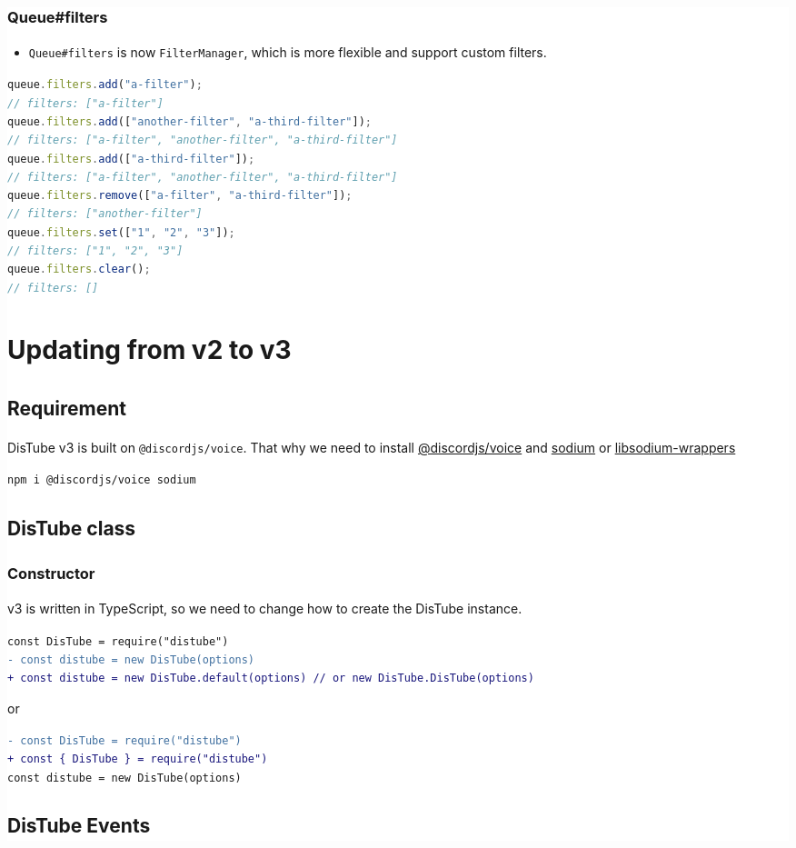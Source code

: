 ### Queue#filters

- `Queue#filters` is now `FilterManager`, which is more flexible and support custom filters.

```js
queue.filters.add("a-filter");
// filters: ["a-filter"]
queue.filters.add(["another-filter", "a-third-filter"]);
// filters: ["a-filter", "another-filter", "a-third-filter"]
queue.filters.add(["a-third-filter"]);
// filters: ["a-filter", "another-filter", "a-third-filter"]
queue.filters.remove(["a-filter", "a-third-filter"]);
// filters: ["another-filter"]
queue.filters.set(["1", "2", "3"]);
// filters: ["1", "2", "3"]
queue.filters.clear();
// filters: []
```

# Updating from v2 to v3

## Requirement

DisTube v3 is built on `@discordjs/voice`. That why we need to install [@discordjs/voice](https://github.com/discordjs/voice) and [sodium](https://www.npmjs.com/package/sodium) or [libsodium-wrappers](https://www.npmjs.com/package/libsodium-wrappers)

```sh
npm i @discordjs/voice sodium
```

## DisTube class

### Constructor

v3 is written in TypeScript, so we need to change how to create the DisTube instance.

```diff
const DisTube = require("distube")
- const distube = new DisTube(options)
+ const distube = new DisTube.default(options) // or new DisTube.DisTube(options)
```

or

```diff
- const DisTube = require("distube")
+ const { DisTube } = require("distube")
const distube = new DisTube(options)
```

## DisTube Events
